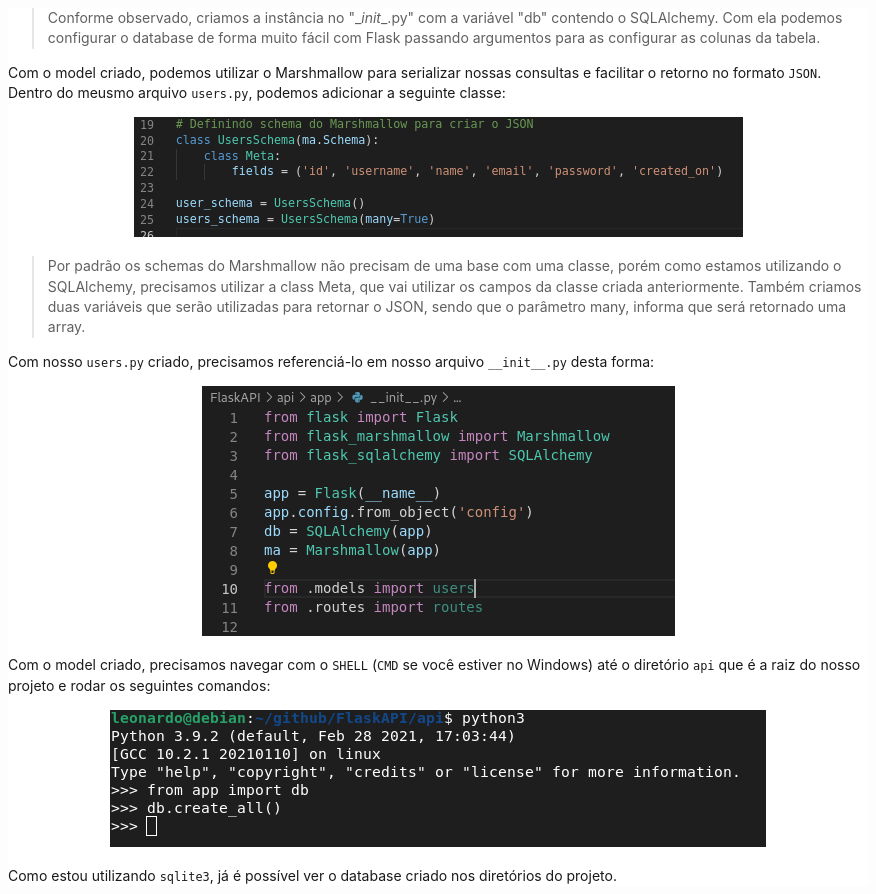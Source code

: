 > Conforme observado, criamos a instância no "\__init__.py" com a variável "db" contendo o SQLAlchemy. Com ela podemos configurar o database de forma muito fácil com Flask passando argumentos para as configurar as colunas da tabela.

Com o model criado, podemos utilizar o Marshmallow para serializar nossas consultas e facilitar o retorno no formato `JSON`. Dentro do meusmo arquivo `users.py`, podemos adicionar a seguinte classe:

<center><img src="/img/posts/api-12.png"></center>

> Por padrão os schemas do Marshmallow não precisam de uma base com uma classe, porém como estamos utilizando o SQLAlchemy, precisamos utilizar a class Meta, que vai utilizar os campos da classe criada anteriormente. Também criamos duas variáveis que serão utilizadas para retornar o JSON, sendo que o parâmetro many, informa que será retornado uma array.

Com nosso `users.py` criado, precisamos referenciá-lo em nosso arquivo `__init__.py` desta forma:

<center><img src="/img/posts/api-13.png"></center>

Com o model criado, precisamos navegar com o `SHELL` (`CMD` se você estiver no Windows) até o diretório `api` que é a raiz do nosso projeto e rodar os seguintes comandos:

<center><img src="/img/posts/api-14.png"></center>

Como estou utilizando `sqlite3`, já é possível ver o database criado nos diretórios do projeto.
